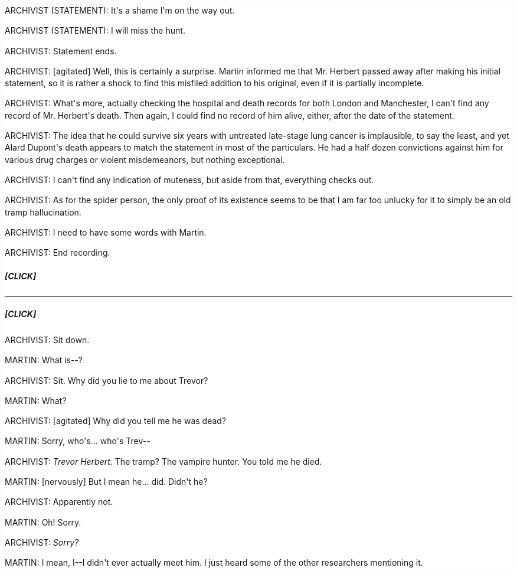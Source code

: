 <span class="statement archivist-statement">ARCHIVIST (STATEMENT): It's a shame I'm on the way out.</span>

<span class="statement archivist-statement">ARCHIVIST (STATEMENT): I will miss the hunt.</span>

<span class="archivist">ARCHIVIST: Statement ends.</span>

<span class="archivist">ARCHIVIST: [agitated] Well, this is certainly a surprise. Martin informed me that Mr. Herbert passed away after making his initial statement, so it is rather a shock to find this misfiled addition to his original, even if it is partially incomplete.</span>

<span class="archivist">ARCHIVIST: What's more, actually checking the hospital and death records for both London and Manchester, I can't find any record of Mr. Herbert's death. Then again, I could find no record of him alive, either, after the date of the statement.</span>

<span class="archivist">ARCHIVIST: The idea that he could survive six years with untreated late-stage lung cancer is implausible, to say the least, and yet Alard Dupont's death appears to match the statement in most of the particulars. He had a half dozen convictions against him for various drug charges or violent misdemeanors, but nothing exceptional.</span>

<span class="archivist">ARCHIVIST: I can't find any indication of muteness, but aside from that, everything checks out.</span>

<span class="archivist">ARCHIVIST: As for the spider person, the only proof of its existence seems to be that I am far too unlucky for it to simply be an old tramp hallucination.</span>

<span class="archivist">ARCHIVIST: I need to have some words with Martin.</span>

<span class="archivist">ARCHIVIST: End recording.</span>

##### [CLICK]


------


##### [CLICK]

<span class="archivist">ARCHIVIST: Sit down.</span>

<span class="martin">MARTIN: What is--?</span>

<span class="archivist">ARCHIVIST: Sit. Why did you lie to me about Trevor?</span>

<span class="martin">MARTIN: What?</span>

<span class="archivist">ARCHIVIST: [agitated] Why did you tell me he was dead?</span>

<span class="martin">MARTIN: Sorry, who's... who's Trev--</span>

<span class="archivist">ARCHIVIST: *Trevor Herbert*. The tramp? The vampire hunter. You told me he died.</span>

<span class="martin">MARTIN: [nervously] But I mean he... did. Didn't he?</span>

<span class="archivist">ARCHIVIST: Apparently not.</span>

<span class="martin">MARTIN: Oh! Sorry.</span>

<span class="archivist">ARCHIVIST: *Sorry?*</span>

<span class="martin">MARTIN: I mean, I--I didn't ever actually meet him. I just heard some of the other researchers mentioning it.</span>

